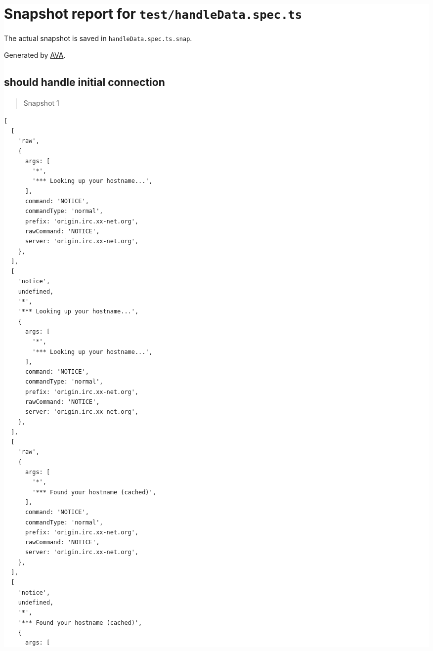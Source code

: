 # Snapshot report for `test/handleData.spec.ts`

The actual snapshot is saved in `handleData.spec.ts.snap`.

Generated by [AVA](https://avajs.dev).

## should handle initial connection

> Snapshot 1

    [
      [
        'raw',
        {
          args: [
            '*',
            '*** Looking up your hostname...',
          ],
          command: 'NOTICE',
          commandType: 'normal',
          prefix: 'origin.irc.xx-net.org',
          rawCommand: 'NOTICE',
          server: 'origin.irc.xx-net.org',
        },
      ],
      [
        'notice',
        undefined,
        '*',
        '*** Looking up your hostname...',
        {
          args: [
            '*',
            '*** Looking up your hostname...',
          ],
          command: 'NOTICE',
          commandType: 'normal',
          prefix: 'origin.irc.xx-net.org',
          rawCommand: 'NOTICE',
          server: 'origin.irc.xx-net.org',
        },
      ],
      [
        'raw',
        {
          args: [
            '*',
            '*** Found your hostname (cached)',
          ],
          command: 'NOTICE',
          commandType: 'normal',
          prefix: 'origin.irc.xx-net.org',
          rawCommand: 'NOTICE',
          server: 'origin.irc.xx-net.org',
        },
      ],
      [
        'notice',
        undefined,
        '*',
        '*** Found your hostname (cached)',
        {
          args: [